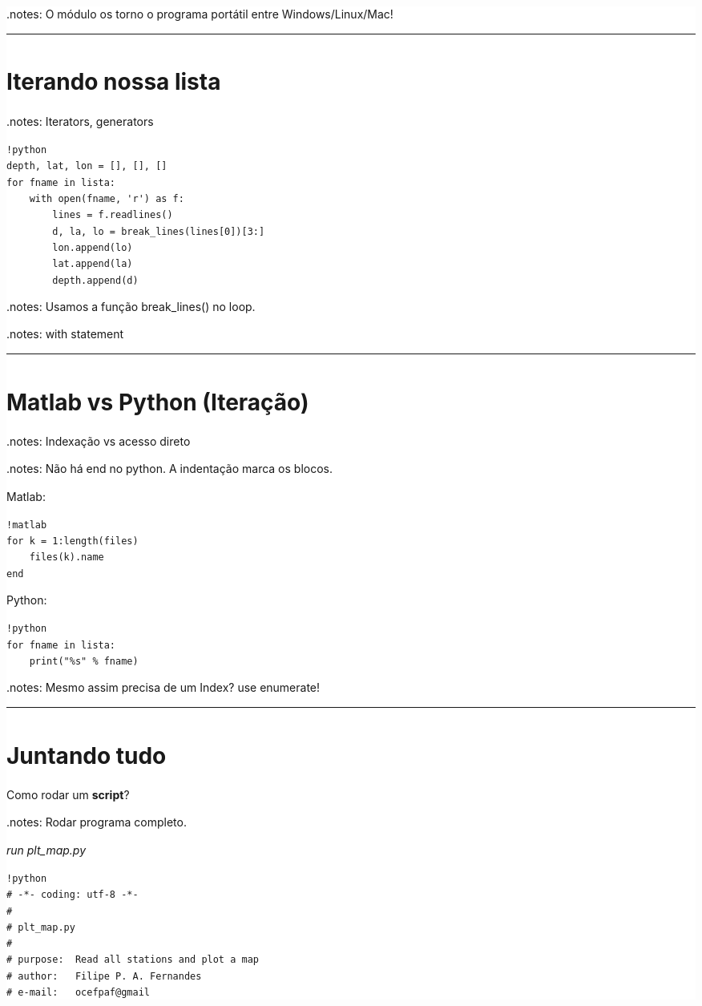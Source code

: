 .notes: O módulo os torno o programa portátil entre Windows/Linux/Mac!

---

Iterando nossa lista
====================
.notes: Iterators, generators

    !python
    depth, lat, lon = [], [], []
    for fname in lista:
        with open(fname, 'r') as f:
            lines = f.readlines()
            d, la, lo = break_lines(lines[0])[3:]
            lon.append(lo)
            lat.append(la)
            depth.append(d)

.notes: Usamos a função break_lines() no loop.

.notes: with statement

---

Matlab vs Python (Iteração)
============================
.notes: Indexação vs acesso direto

.notes: Não há end no python.  A indentação marca os blocos.

Matlab:

    !matlab
    for k = 1:length(files)
        files(k).name
    end

Python:

    !python
    for fname in lista:
        print("%s" % fname)

.notes: Mesmo assim precisa de um Index? use enumerate!

---

Juntando tudo
=============
Como rodar um **script**?

.notes: Rodar programa completo.

*run plt_map.py*

    !python
    # -*- coding: utf-8 -*-
    #
    # plt_map.py
    #
    # purpose:  Read all stations and plot a map
    # author:   Filipe P. A. Fernandes
    # e-mail:   ocefpaf@gmail